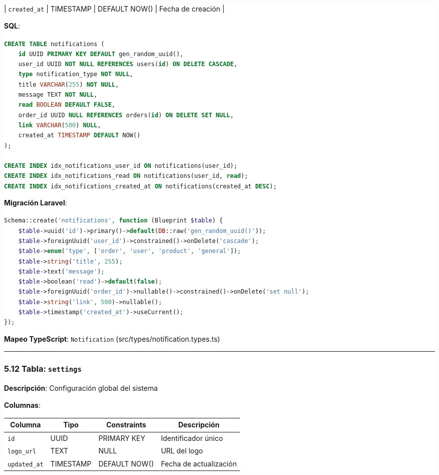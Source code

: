 | `created_at` | TIMESTAMP | DEFAULT NOW() | Fecha de creación |

**SQL**:

```sql
CREATE TABLE notifications (
    id UUID PRIMARY KEY DEFAULT gen_random_uuid(),
    user_id UUID NOT NULL REFERENCES users(id) ON DELETE CASCADE,
    type notification_type NOT NULL,
    title VARCHAR(255) NOT NULL,
    message TEXT NOT NULL,
    read BOOLEAN DEFAULT FALSE,
    order_id UUID NULL REFERENCES orders(id) ON DELETE SET NULL,
    link VARCHAR(500) NULL,
    created_at TIMESTAMP DEFAULT NOW()
);

CREATE INDEX idx_notifications_user_id ON notifications(user_id);
CREATE INDEX idx_notifications_read ON notifications(user_id, read);
CREATE INDEX idx_notifications_created_at ON notifications(created_at DESC);
```

**Migración Laravel**:

```php
Schema::create('notifications', function (Blueprint $table) {
    $table->uuid('id')->primary()->default(DB::raw('gen_random_uuid()'));
    $table->foreignUuid('user_id')->constrained()->onDelete('cascade');
    $table->enum('type', ['order', 'user', 'product', 'general']);
    $table->string('title', 255);
    $table->text('message');
    $table->boolean('read')->default(false);
    $table->foreignUuid('order_id')->nullable()->constrained()->onDelete('set null');
    $table->string('link', 500)->nullable();
    $table->timestamp('created_at')->useCurrent();
});
```

**Mapeo TypeScript**: `Notification` (src/types/notification.types.ts)

---

### 5.12 Tabla: `settings`

**Descripción**: Configuración global del sistema

**Columnas**:

| Columna | Tipo | Constraints | Descripción |
|---------|------|-------------|-------------|
| `id` | UUID | PRIMARY KEY | Identificador único |
| `logo_url` | TEXT | NULL | URL del logo |
| `updated_at` | TIMESTAMP | DEFAULT NOW() | Fecha de actualización |
